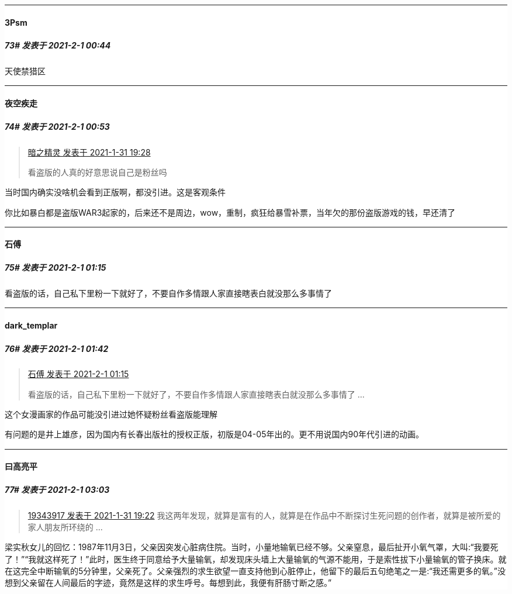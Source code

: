 
-----

####  3Psm  
##### 73#       发表于 2021-2-1 00:44


天使禁猎区


-----

####  夜空疾走  
##### 74#       发表于 2021-2-1 00:53


<blockquote><a href="httphttps://bbs.saraba1st.com/2b/forum.php?mod=redirect&amp;goto=findpost&amp;pid=50200202&amp;ptid=1985593" target="_blank">暗之精灵 发表于 2021-1-31 19:28</a>

看盗版的人真的好意思说自己是粉丝吗</blockquote>
当时国内确实没啥机会看到正版啊，都没引进。这是客观条件


你比如暴白都是盗版WAR3起家的，后来还不是周边，wow，重制，疯狂给暴雪补票，当年欠的那份盗版游戏的钱，早还清了


-----

####  石傅  
##### 75#       发表于 2021-2-1 01:15


看盗版的话，自己私下里粉一下就好了，不要自作多情跟人家直接瞎表白就没那么多事情了


-----

####  dark_templar  
##### 76#       发表于 2021-2-1 01:42


<blockquote><a href="httphttps://bbs.saraba1st.com/2b/forum.php?mod=redirect&amp;goto=findpost&amp;pid=50203057&amp;ptid=1985593" target="_blank">石傅 发表于 2021-2-1 01:15</a>

看盗版的话，自己私下里粉一下就好了，不要自作多情跟人家直接瞎表白就没那么多事情了 ...</blockquote>
这个女漫画家的作品可能没引进过她怀疑粉丝看盗版能理解


有问题的是井上雄彦，因为国内有长春出版社的授权正版，初版是04-05年出的。更不用说国内90年代引进的动画。


-----

####  曰高亮平  
##### 77#       发表于 2021-2-1 03:03


<blockquote><a href="httphttps://bbs.saraba1st.com/2b/forum.php?mod=redirect&amp;goto=findpost&amp;pid=50200144&amp;ptid=1985593" target="_blank">19343917 发表于 2021-1-31 19:22</a>
我这两年发现，就算是富有的人，就算是在作品中不断探讨生死问题的创作者，就算是被所爱的家人朋友所环绕的 ...</blockquote>
梁实秋女儿的回忆：1987年11月3日，父亲因突发心脏病住院。当时，小量地输氧已经不够。父亲窒息，最后扯开小氧气罩，大叫:“我要死了！”“我就这样死了！”此时，医生终于同意给予大量输氧，却发现床头墙上大量输氧的气源不能用，于是索性拔下小量输氧的管子换床。就在这完全中断输氧的5分钟里，父亲死了。父亲强烈的求生欲望一直支持他到心脏停止，他留下的最后五句绝笔之一是:“我还需更多的氧。”没想到父亲留在人间最后的字迹，竟然是这样的求生呼号。每想到此，我便有肝肠寸断之感。”
